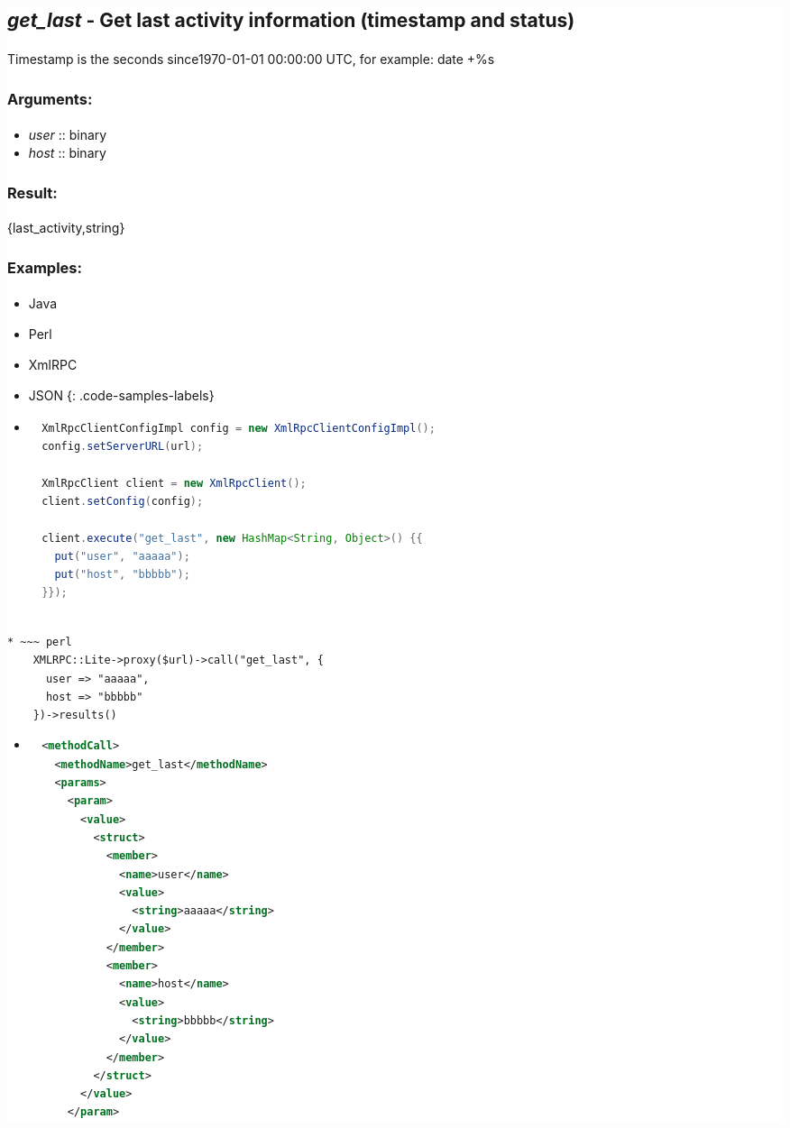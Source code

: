 

## *get_last* - Get last activity information (timestamp and status)


Timestamp is the seconds since1970-01-01 00:00:00 UTC, for example: date +%s


### Arguments:
- *user* :: binary
- *host* :: binary


### Result:
{last_activity,string}

### Examples:

* Java
* Perl
* XmlRPC
* JSON
{: .code-samples-labels}

* ~~~ java
    XmlRpcClientConfigImpl config = new XmlRpcClientConfigImpl();
    config.setServerURL(url);
    
    XmlRpcClient client = new XmlRpcClient();
    client.setConfig(config);
    
    client.execute("get_last", new HashMap<String, Object>() {{
      put("user", "aaaaa");
      put("host", "bbbbb");
    }});
~~~

* ~~~ perl
    XMLRPC::Lite->proxy($url)->call("get_last", {
      user => "aaaaa",
      host => "bbbbb"
    })->results()
~~~

* ~~~ xml
    <methodCall>
      <methodName>get_last</methodName>
      <params>
        <param>
          <value>
            <struct>
              <member>
                <name>user</name>
                <value>
                  <string>aaaaa</string>
                </value>
              </member>
              <member>
                <name>host</name>
                <value>
                  <string>bbbbb</string>
                </value>
              </member>
            </struct>
          </value>
        </param>